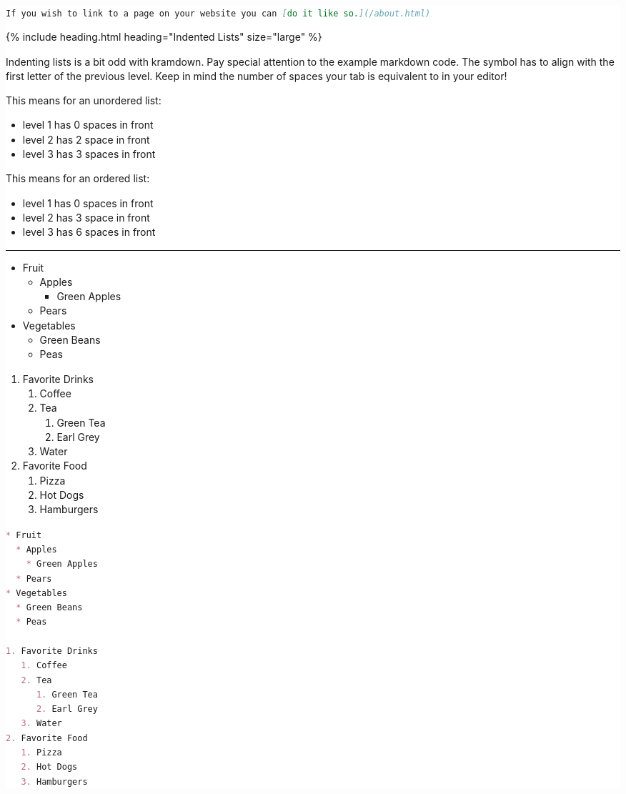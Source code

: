 ```markdown
If you wish to link to a page on your website you can [do it like so.](/about.html)
```

{% include heading.html heading="Indented Lists" size="large" %}

Indenting lists is a bit odd with kramdown. Pay special attention to the example markdown code. The symbol has to align with the first letter of the previous level. Keep in mind the number of spaces your tab is equivalent to in your editor!

This means for an unordered list:
* level 1 has 0 spaces in front
* level 2 has 2 space in front
* level 3 has 3 spaces in front

This means for an ordered list:
* level 1 has 0 spaces in front
* level 2 has 3 space in front
* level 3 has 6 spaces in front

---

* Fruit
  * Apples
    * Green Apples
  * Pears
* Vegetables
  * Green Beans
  * Peas

1. Favorite Drinks
   1. Coffee
   2. Tea
      1. Green Tea
      2. Earl Grey
   3. Water
2. Favorite Food
   1. Pizza
   2. Hot Dogs
   3. Hamburgers

~~~markdown
* Fruit
  * Apples
    * Green Apples
  * Pears
* Vegetables
  * Green Beans
  * Peas

1. Favorite Drinks
   1. Coffee
   2. Tea
      1. Green Tea
      2. Earl Grey
   3. Water
2. Favorite Food
   1. Pizza
   2. Hot Dogs
   3. Hamburgers
~~~
